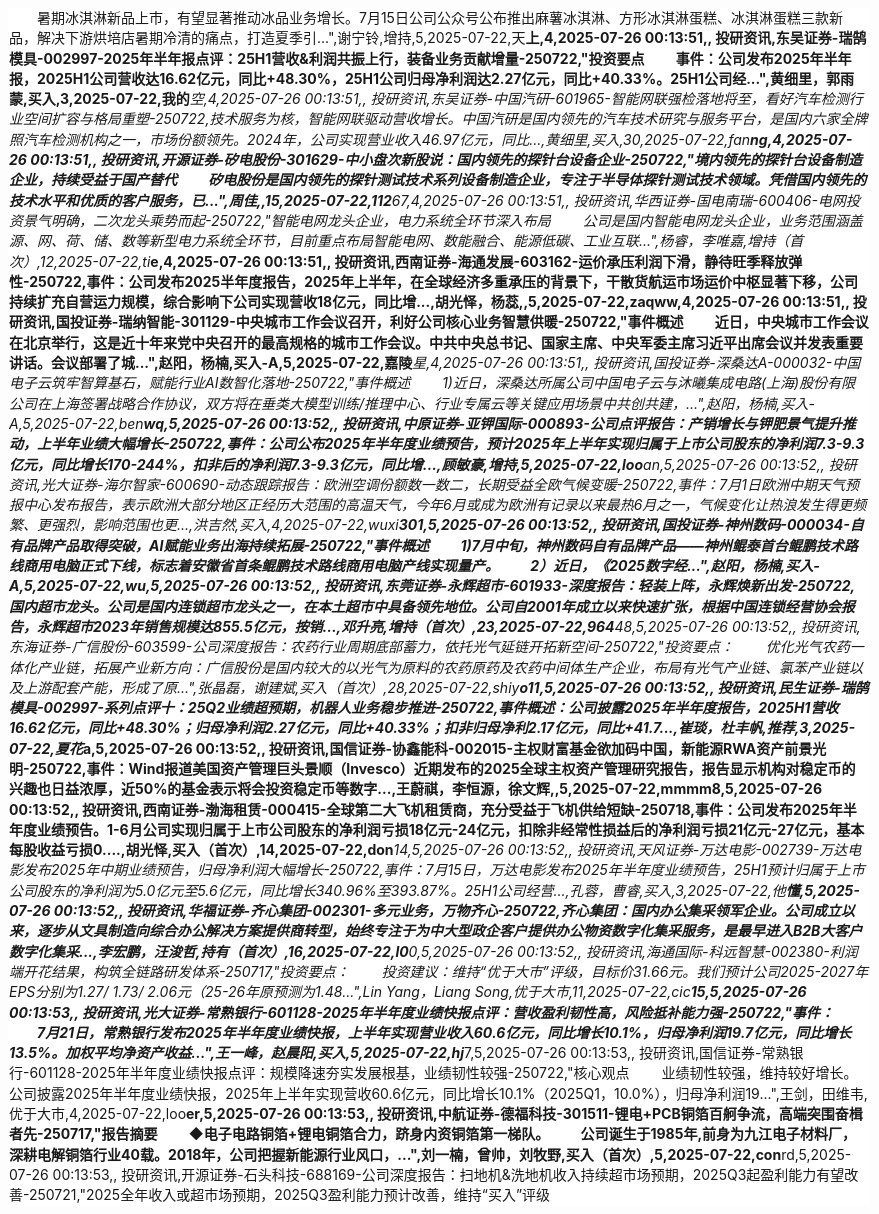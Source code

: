 　　暑期冰淇淋新品上市，有望显著推动冰品业务增长。7月15日公司公众号公布推出麻薯冰淇淋、方形冰淇淋蛋糕、冰淇淋蛋糕三款新品，解决下游烘培店暑期冷清的痛点，打造夏季引...",谢宁铃,增持,5,2025-07-22,天**上,4,2025-07-26 00:13:51,,
投研资讯,东吴证券-瑞鹄模具-002997-2025年半年报点评：25H1营收&利润共振上行，装备业务贡献增量-250722,"投资要点
　　事件：公司发布2025年半年报，2025H1公司营收达16.62亿元，同比+48.30%，25H1公司归母净利润达2.27亿元，同比+40.33%。25H1公司经...",黄细里，郭雨蒙,买入,3,2025-07-22,我的***空,4,2025-07-26 00:13:51,,
投研资讯,东吴证券-中国汽研-601965-智能网联强检落地将至，看好汽车检测行业空间扩容与格局重塑-250722,技术服务为核，智能网联驱动营收增长。中国汽研是国内领先的汽车技术研究与服务平台，是国内六家全牌照汽车检测机构之一，市场份额领先。2024年，公司实现营业收入46.97亿元，同比...,黄细里,买入,30,2025-07-22,fan****ng,4,2025-07-26 00:13:51,,
投研资讯,开源证券-矽电股份-301629-中小盘次新股说：国内领先的探针台设备企业-250722,"境内领先的探针台设备制造企业，持续受益于国产替代
　　矽电股份是国内领先的探针测试技术系列设备制造企业，专注于半导体探针测试技术领域。凭借国内领先的技术水平和优质的客户服务，已...",周佳,,15,2025-07-22,112****67,4,2025-07-26 00:13:51,,
投研资讯,华西证券-国电南瑞-600406-电网投资景气明确，二次龙头乘势而起-250722,"智能电网龙头企业，电力系统全环节深入布局
　　公司是国内智能电网龙头企业，业务范围涵盖源、网、荷、储、数等新型电力系统全环节，目前重点布局智能电网、数能融合、能源低碳、工业互联...",杨睿，李唯嘉,增持（首次）,12,2025-07-22,ti***e,4,2025-07-26 00:13:51,,
投研资讯,西南证券-海通发展-603162-运价承压利润下滑，静待旺季释放弹性-250722,事件：公司发布2025半年度报告，2025年上半年，在全球经济多重承压的背景下，干散货航运市场运价中枢显著下移，公司持续扩充自营运力规模，综合影响下公司实现营收18亿元，同比增...,胡光怿，杨蕊,,5,2025-07-22,zaq****ww,4,2025-07-26 00:13:51,,
投研资讯,国投证券-瑞纳智能-301129-中央城市工作会议召开，利好公司核心业务智慧供暖-250722,"事件概述
　　近日，中央城市工作会议在北京举行，这是近十年来党中央召开的最高规格的城市工作会议。中共中央总书记、国家主席、中央军委主席习近平出席会议并发表重要讲话。会议部署了城...",赵阳，杨楠,买入-A,5,2025-07-22,嘉陵***星,4,2025-07-26 00:13:51,,
投研资讯,国投证券-深桑达A-000032-中国电子云筑牢智算基石，赋能行业AI数智化落地-250722,"事件概述
　　1)近日，深桑达所属公司中国电子云与沐曦集成电路(上海)股份有限公司在上海签署战略合作协议，双方将在垂类大模型训练/推理中心、行业专属云等关键应用场景中共创共建，...",赵阳，杨楠,买入-A,5,2025-07-22,ben****wq,5,2025-07-26 00:13:52,,
投研资讯,中原证券-亚钾国际-000893-公司点评报告：产销增长与钾肥景气提升推动，上半年业绩大幅增长-250722,事件：公司公布2025年半年度业绩预告，预计2025年上半年实现归属于上市公司股东的净利润7.3-9.3亿元，同比增长170-244%，扣非后的净利润7.3-9.3亿元，同比增...,顾敏豪,增持,5,2025-07-22,loo****an,5,2025-07-26 00:13:52,,
投研资讯,光大证券-海尔智家-600690-动态跟踪报告：欧洲空调份额数一数二，长期受益全欧气候变暖-250722,事件：7月1日欧洲中期天气预报中心发布报告，表示欧洲大部分地区正经历大范围的高温天气，今年6月或成为欧洲有记录以来最热6月之一，气候变化让热浪发生得更频繁、更强烈，影响范围也更...,洪吉然,买入,4,2025-07-22,wuxi******301,5,2025-07-26 00:13:52,,
投研资讯,国投证券-神州数码-000034-自有品牌产品取得突破，AI赋能业务出海持续拓展-250722,"事件概述
　　1)7月中旬，神州数码自有品牌产品——神州鲲泰首台鲲鹏技术路线商用电脑正式下线，标志着安徽省首条鲲鹏技术路线商用电脑产线实现量产。
　　2）近日，《2025数字经...",赵阳，杨楠,买入-A,5,2025-07-22,w**u,5,2025-07-26 00:13:52,,
投研资讯,东莞证券-永辉超市-601933-深度报告：轻装上阵，永辉焕新出发-250722,国内超市龙头。公司是国内连锁超市龙头之一，在本土超市中具备领先地位。公司自2001年成立以来快速扩张，根据中国连锁经营协会报告，永辉超市2023年销售规模达855.5亿元，按销...,邓升亮,增持（首次）,23,2025-07-22,964****48,5,2025-07-26 00:13:52,,
投研资讯,东海证券-广信股份-603599-公司深度报告：农药行业周期底部蓄力，依托光气延链开拓新空间-250722,"投资要点：
　　优化光气农药一体化产业链，拓展产业新方向：广信股份是国内较大的以光气为原料的农药原药及农药中间体生产企业，布局有光气产业链、氯苯产业链以及上游配套产能，形成了原...",张晶磊，谢建斌,买入（首次）,28,2025-07-22,shiy******o11,5,2025-07-26 00:13:52,,
投研资讯,民生证券-瑞鹄模具-002997-系列点评十：25Q2业绩超预期，机器人业务稳步推进-250722,事件概述：公司披露2025年半年度报告，2025H1营收16.62亿元，同比+48.30%；归母净利润2.27亿元，同比+40.33%；扣非归母净利2.17亿元，同比+41.7...,崔琰，杜丰帆,推荐,3,2025-07-22,夏花***a,5,2025-07-26 00:13:52,,
投研资讯,国信证券-协鑫能科-002015-主权财富基金欲加码中国，新能源RWA资产前景光明-250722,事件：Wind报道美国资产管理巨头景顺（Invesco）近期发布的2025全球主权资产管理研究报告，报告显示机构对稳定币的兴趣也日益浓厚，近50%的基金表示将会投资稳定币等数字...,王蔚祺，李恒源，徐文辉,,5,2025-07-22,mmm****m8,5,2025-07-26 00:13:52,,
投研资讯,西南证券-渤海租赁-000415-全球第二大飞机租赁商，充分受益于飞机供给短缺-250718,事件：公司发布2025年半年度业绩预告。1-6月公司实现归属于上市公司股东的净利润亏损18亿元-24亿元，扣除非经常性损益后的净利润亏损21亿元-27亿元，基本每股收益亏损0....,胡光怿,买入（首次）,14,2025-07-22,don****14,5,2025-07-26 00:13:52,,
投研资讯,天风证券-万达电影-002739-万达电影发布2025年中期业绩预告，归母净利润大幅增长-250722,事件：7月15日，万达电影发布2025年半年度业绩预告，25H1预计归属于上市公司股东的净利润为5.0亿元至5.6亿元，同比增长340.96%至393.87%。25H1公司经营...,孔蓉，曹睿,买入,3,2025-07-22,他**懂,5,2025-07-26 00:13:52,,
投研资讯,华福证券-齐心集团-002301-多元业务，万物齐心-250722,齐心集团：国内办公集采领军企业。公司成立以来，逐步从文具制造向综合办公解决方案提供商转型，始终专注于为中大型政企客户提供办公物资数字化集采服务，是最早进入B2B大客户数字化集采...,李宏鹏，汪浚哲,持有（首次）,16,2025-07-22,l0***0,5,2025-07-26 00:13:52,,
投研资讯,海通国际-科远智慧-002380-利润端开花结果，构筑全链路研发体系-250717,"投资要点：
　　投资建议：维持“优于大市”评级，目标价31.66元。我们预计公司2025-2027年EPS分别为1.27/ 1.73/ 2.06元（25-26年原预测为1.48...",Lin Yang，Liang Song,优于大市,11,2025-07-22,cic****15,5,2025-07-26 00:13:53,,
投研资讯,光大证券-常熟银行-601128-2025年半年度业绩快报点评：营收盈利韧性高，风险抵补能力强-250722,"事件：
　　7月21日，常熟银行发布2025年半年度业绩快报，上半年实现营业收入60.6亿元，同比增长10.1%，归母净利润19.7亿元，同比增长13.5%。加权平均净资产收益...",王一峰，赵晨阳,买入,5,2025-07-22,hj***7,5,2025-07-26 00:13:53,,
投研资讯,国信证券-常熟银行-601128-2025年半年度业绩快报点评：规模降速夯实发展根基，业绩韧性较强-250722,"核心观点
　　业绩韧性较强，维持较好增长。公司披露2025年半年度业绩快报，2025年上半年实现营收60.6亿元，同比增长10.1%（2025Q1，10.0%），归母净利润19...",王剑，田维韦,优于大市,4,2025-07-22,loo****er,5,2025-07-26 00:13:53,,
投研资讯,中航证券-德福科技-301511-锂电+PCB铜箔百舸争流，高端突围奋楫者先-250717,"报告摘要
　　◆电子电路铜箔+锂电铜箔合力，跻身内资铜箔第一梯队。
　　公司诞生于1985年,前身为九江电子材料厂，深耕电解铜箔行业40载。2018年，公司把握新能源行业风口，...",刘一楠，曾帅，刘牧野,买入（首次）,5,2025-07-22,con****rd,5,2025-07-26 00:13:53,,
投研资讯,开源证券-石头科技-688169-公司深度报告：扫地机&洗地机收入持续超市场预期，2025Q3起盈利能力有望改善-250721,"2025全年收入或超市场预期，2025Q3盈利能力预计改善，维持“买入”评级